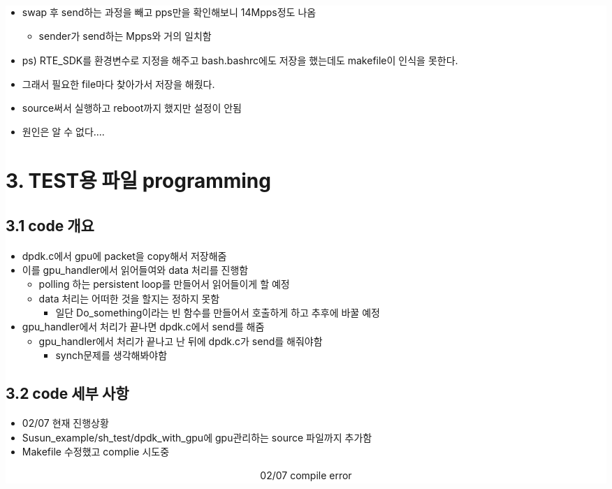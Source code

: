 * swap 후 send하는 과정을 빼고 pps만을 확인해보니 14Mpps정도 나옴 
  * sender가 send하는 Mpps와 거의 일치함



* ps) RTE_SDK를 환경변수로 지정을 해주고 bash.bashrc에도 저장을 했는데도 makefile이 인식을 못한다.

* 그래서 필요한 file마다 찾아가서 저장을 해줬다.
* source써서 실행하고 reboot까지 했지만 설정이 안됨
* 원인은 알 수 없다....



# 3. TEST용 파일 programming

## 3.1 code 개요

* dpdk.c에서 gpu에 packet을 copy해서 저장해줌
* 이를 gpu_handler에서 읽어들여와 data 처리를 진행함
  * polling 하는 persistent loop를 만들어서 읽어들이게 할 예정
  * data 처리는 어떠한 것을 할지는 정하지 못함
    * 일단 Do_something이라는 빈 함수를 만들어서 호출하게 하고 추후에 바꿀 예정
* gpu_handler에서 처리가 끝나면 dpdk.c에서 send를 해줌
  * gpu_handler에서 처리가 끝나고 난 뒤에 dpdk.c가 send를 해줘야함
    * synch문제를 생각해봐야함

## 3.2 code 세부 사항

* 02/07 현재 진행상황
* Susun_example/sh_test/dpdk_with_gpu에 gpu관리하는 source 파일까지 추가함
* Makefile 수정했고 complie 시도중

<center> 02/07 compile error </center>
